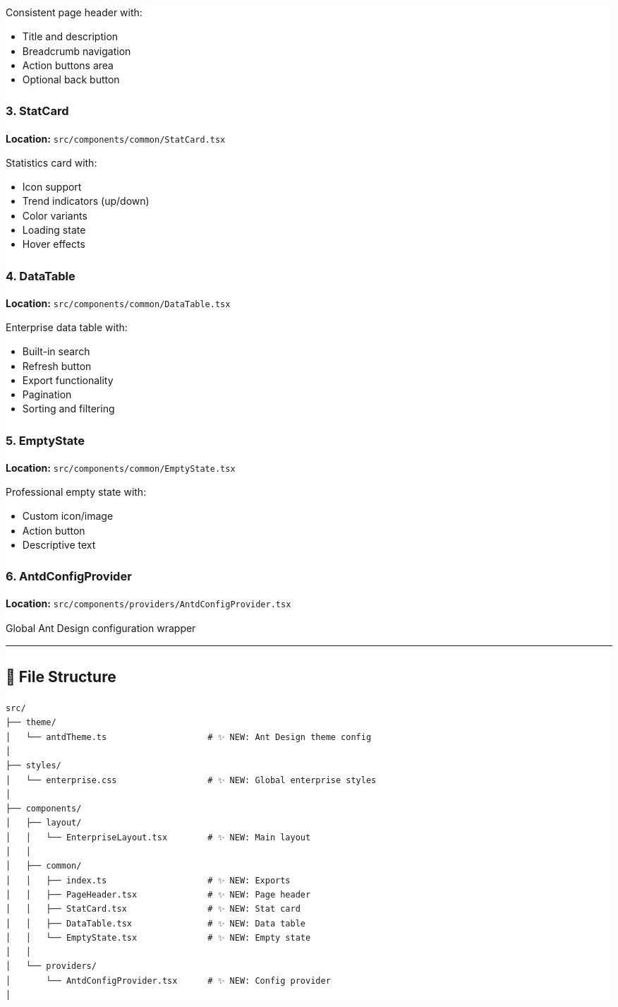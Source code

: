 Consistent page header with:
- Title and description
- Breadcrumb navigation
- Action buttons area
- Optional back button

### 3. StatCard
**Location:** `src/components/common/StatCard.tsx`

Statistics card with:
- Icon support
- Trend indicators (up/down)
- Color variants
- Loading state
- Hover effects

### 4. DataTable
**Location:** `src/components/common/DataTable.tsx`

Enterprise data table with:
- Built-in search
- Refresh button
- Export functionality
- Pagination
- Sorting and filtering

### 5. EmptyState
**Location:** `src/components/common/EmptyState.tsx`

Professional empty state with:
- Custom icon/image
- Action button
- Descriptive text

### 6. AntdConfigProvider
**Location:** `src/components/providers/AntdConfigProvider.tsx`

Global Ant Design configuration wrapper

---

## 📁 File Structure

```
src/
├── theme/
│   └── antdTheme.ts                    # ✨ NEW: Ant Design theme config
│
├── styles/
│   └── enterprise.css                  # ✨ NEW: Global enterprise styles
│
├── components/
│   ├── layout/
│   │   └── EnterpriseLayout.tsx        # ✨ NEW: Main layout
│   │
│   ├── common/
│   │   ├── index.ts                    # ✨ NEW: Exports
│   │   ├── PageHeader.tsx              # ✨ NEW: Page header
│   │   ├── StatCard.tsx                # ✨ NEW: Stat card
│   │   ├── DataTable.tsx               # ✨ NEW: Data table
│   │   └── EmptyState.tsx              # ✨ NEW: Empty state
│   │
│   └── providers/
│       └── AntdConfigProvider.tsx      # ✨ NEW: Config provider
│
```